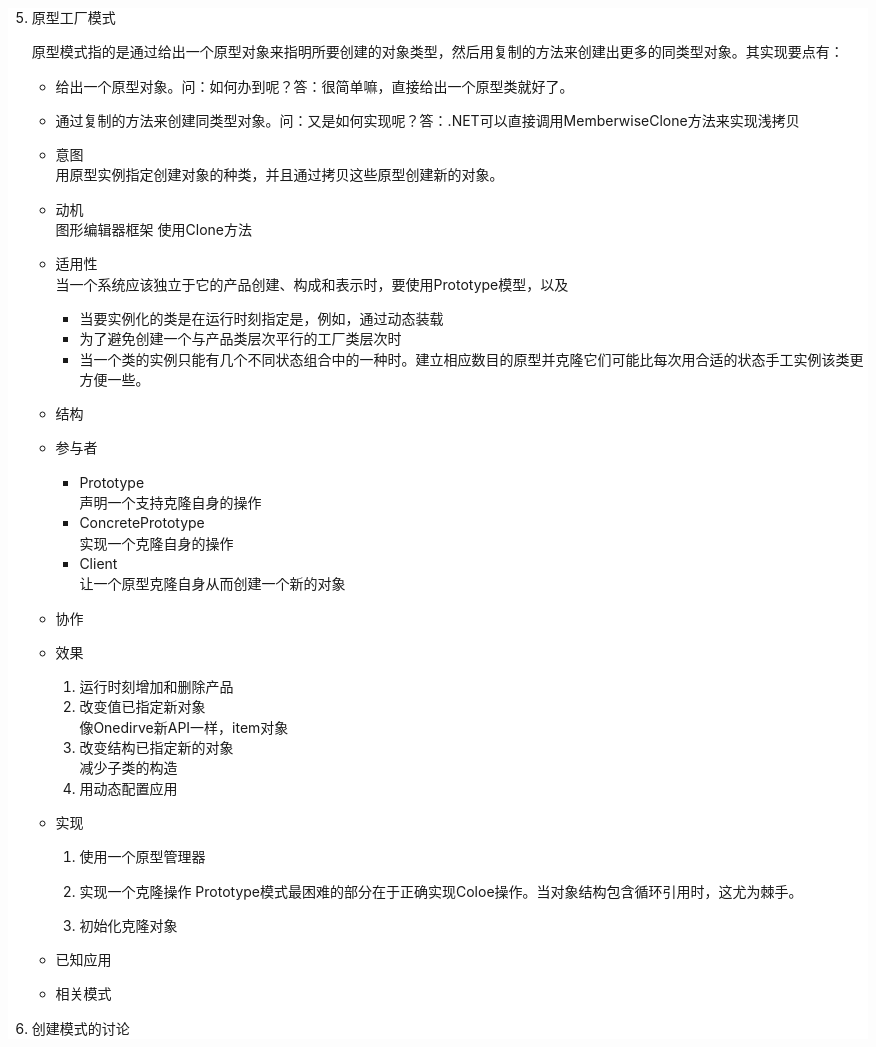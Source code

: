     
5. 原型工厂模式

    原型模式指的是通过给出一个原型对象来指明所要创建的对象类型，然后用复制的方法来创建出更多的同类型对象。其实现要点有：
    * 给出一个原型对象。问：如何办到呢？答：很简单嘛，直接给出一个原型类就好了。
    * 通过复制的方法来创建同类型对象。问：又是如何实现呢？答：.NET可以直接调用MemberwiseClone方法来实现浅拷贝

    * 意图    
    用原型实例指定创建对象的种类，并且通过拷贝这些原型创建新的对象。
    * 动机  
    图形编辑器框架  使用Clone方法
    
    * 适用性  
    当一个系统应该独立于它的产品创建、构成和表示时，要使用Prototype模型，以及
        * 当要实例化的类是在运行时刻指定是，例如，通过动态装载
        * 为了避免创建一个与产品类层次平行的工厂类层次时
        * 当一个类的实例只能有几个不同状态组合中的一种时。建立相应数目的原型并克隆它们可能比每次用合适的状态手工实例该类更方便一些。

    * 结构
    * 参与者
        * Prototype  
        声明一个支持克隆自身的操作
        * ConcretePrototype  
         实现一个克隆自身的操作
        * Client  
        让一个原型克隆自身从而创建一个新的对象

    * 协作
    * 效果
        1. 运行时刻增加和删除产品
        2. 改变值已指定新对象  
        像Onedirve新API一样，item对象
        3. 改变结构已指定新的对象  
        减少子类的构造
        4. 用动态配置应用
        
    * 实现
        1. 使用一个原型管理器
        2. 实现一个克隆操作 Prototype模式最困难的部分在于正确实现Coloe操作。当对象结构包含循环引用时，这尤为棘手。

        3. 初始化克隆对象
        
    * 已知应用
    * 相关模式


6. 创建模式的讨论

    
        
        
